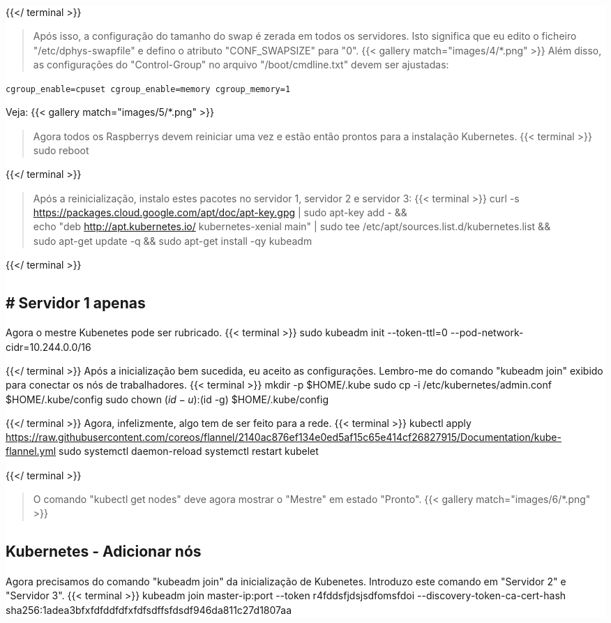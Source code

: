 {{</ terminal >}}
> Após isso, a configuração do tamanho do swap é zerada em todos os servidores. Isto significa que eu edito o ficheiro "/etc/dphys-swapfile" e defino o atributo "CONF_SWAPSIZE" para "0".
{{< gallery match="images/4/*.png" >}}
>Além disso, as configurações do "Control-Group" no arquivo "/boot/cmdline.txt" devem ser ajustadas:
```
cgroup_enable=cpuset cgroup_enable=memory cgroup_memory=1

```
Veja:
{{< gallery match="images/5/*.png" >}}
>Agora todos os Raspberrys devem reiniciar uma vez e estão então prontos para a instalação Kubernetes.
{{< terminal >}}
sudo reboot

{{</ terminal >}}
> Após a reinicialização, instalo estes pacotes no servidor 1, servidor 2 e servidor 3:
{{< terminal >}}
curl -s https://packages.cloud.google.com/apt/doc/apt-key.gpg | sudo apt-key add - && \
echo "deb http://apt.kubernetes.io/ kubernetes-xenial main" | sudo tee /etc/apt/sources.list.d/kubernetes.list && \
sudo apt-get update -q && sudo apt-get install -qy kubeadm

{{</ terminal >}}
>
## # Servidor 1 apenas
Agora o mestre Kubenetes pode ser rubricado.
{{< terminal >}}
sudo kubeadm init --token-ttl=0 --pod-network-cidr=10.244.0.0/16

{{</ terminal >}}
Após a inicialização bem sucedida, eu aceito as configurações. Lembro-me do comando "kubeadm join" exibido para conectar os nós de trabalhadores.
{{< terminal >}}
mkdir -p $HOME/.kube
sudo cp -i /etc/kubernetes/admin.conf $HOME/.kube/config
sudo chown $(id -u):$(id -g) $HOME/.kube/config

{{</ terminal >}}
Agora, infelizmente, algo tem de ser feito para a rede.
{{< terminal >}}
kubectl apply https://raw.githubusercontent.com/coreos/flannel/2140ac876ef134e0ed5af15c65e414cf26827915/Documentation/kube-flannel.yml
sudo systemctl daemon-reload
systemctl restart kubelet

{{</ terminal >}}
>O comando "kubectl get nodes" deve agora mostrar o "Mestre" em estado "Pronto".
{{< gallery match="images/6/*.png" >}}

## Kubernetes - Adicionar nós
Agora precisamos do comando "kubeadm join" da inicialização de Kubenetes. Introduzo este comando em "Servidor 2" e "Servidor 3".
{{< terminal >}}
kubeadm join master-ip:port --token r4fddsfjdsjsdfomsfdoi --discovery-token-ca-cert-hash sha256:1adea3bfxfdfddfdfxfdfsdffsfdsdf946da811c27d1807aa
